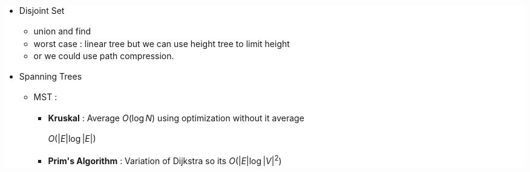   - Disjoint Set

    - union and find
    - worst case : linear tree but we can use height tree to limit height 
    - or we could use path compression.

  - Spanning Trees

    - MST : 

      - **Kruskal** : Average $O(\log N)$ using optimization without it average

        $O(|E| \log |E|)$

      - **Prim's Algorithm** : Variation of Dijkstra so its $O(|E|\log |V|^2)$